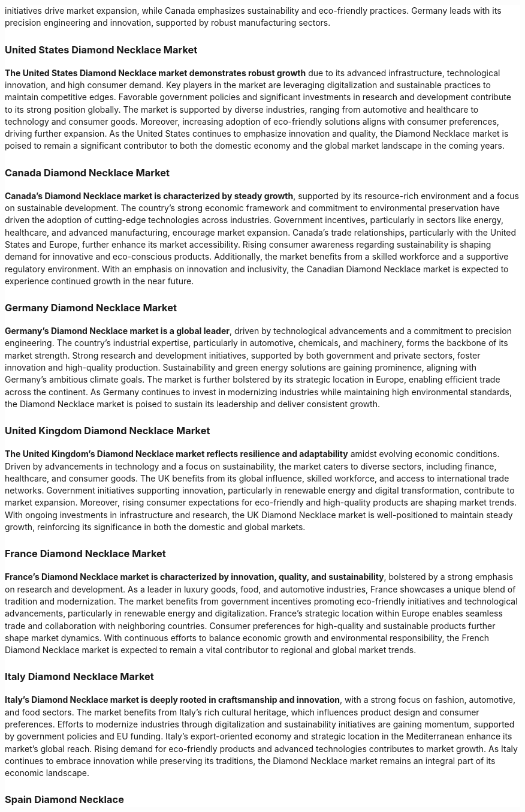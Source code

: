 initiatives drive market expansion, while Canada emphasizes sustainability and eco-friendly practices. Germany leads with its precision engineering and innovation, supported by robust manufacturing sectors.</span></em></p></blockquote><h3><strong>United States Diamond Necklace Market</strong></h3><p><strong>The United States Diamond Necklace market demonstrates robust growth</strong> due to its advanced infrastructure, technological innovation, and high consumer demand. Key players in the market are leveraging digitalization and sustainable practices to maintain competitive edges. Favorable government policies and significant investments in research and development contribute to its strong position globally. The market is supported by diverse industries, ranging from automotive and healthcare to technology and consumer goods. Moreover, increasing adoption of eco-friendly solutions aligns with consumer preferences, driving further expansion. As the United States continues to emphasize innovation and quality, the Diamond Necklace market is poised to remain a significant contributor to both the domestic economy and the global market landscape in the coming years.</p><h3><strong>Canada Diamond Necklace Market</strong></h3><p><strong>Canada&rsquo;s Diamond Necklace market is characterized by steady growth</strong>, supported by its resource-rich environment and a focus on sustainable development. The country&rsquo;s strong economic framework and commitment to environmental preservation have driven the adoption of cutting-edge technologies across industries. Government incentives, particularly in sectors like energy, healthcare, and advanced manufacturing, encourage market expansion. Canada&rsquo;s trade relationships, particularly with the United States and Europe, further enhance its market accessibility. Rising consumer awareness regarding sustainability is shaping demand for innovative and eco-conscious products. Additionally, the market benefits from a skilled workforce and a supportive regulatory environment. With an emphasis on innovation and inclusivity, the Canadian Diamond Necklace market is expected to experience continued growth in the near future.</p><h3><strong>Germany Diamond Necklace Market</strong></h3><p><strong>Germany&rsquo;s Diamond Necklace market is a global leader</strong>, driven by technological advancements and a commitment to precision engineering. The country&rsquo;s industrial expertise, particularly in automotive, chemicals, and machinery, forms the backbone of its market strength. Strong research and development initiatives, supported by both government and private sectors, foster innovation and high-quality production. Sustainability and green energy solutions are gaining prominence, aligning with Germany&rsquo;s ambitious climate goals. The market is further bolstered by its strategic location in Europe, enabling efficient trade across the continent. As Germany continues to invest in modernizing industries while maintaining high environmental standards, the Diamond Necklace market is poised to sustain its leadership and deliver consistent growth.</p><h3><strong>United Kingdom Diamond Necklace Market</strong></h3><p><strong>The United Kingdom&rsquo;s Diamond Necklace market reflects resilience and adaptability</strong> amidst evolving economic conditions. Driven by advancements in technology and a focus on sustainability, the market caters to diverse sectors, including finance, healthcare, and consumer goods. The UK benefits from its global influence, skilled workforce, and access to international trade networks. Government initiatives supporting innovation, particularly in renewable energy and digital transformation, contribute to market expansion. Moreover, rising consumer expectations for eco-friendly and high-quality products are shaping market trends. With ongoing investments in infrastructure and research, the UK Diamond Necklace market is well-positioned to maintain steady growth, reinforcing its significance in both the domestic and global markets.</p><h3><strong>France Diamond Necklace Market</strong></h3><p><strong>France&rsquo;s Diamond Necklace market is characterized by innovation, quality, and sustainability</strong>, bolstered by a strong emphasis on research and development. As a leader in luxury goods, food, and automotive industries, France showcases a unique blend of tradition and modernization. The market benefits from government incentives promoting eco-friendly initiatives and technological advancements, particularly in renewable energy and digitalization. France&rsquo;s strategic location within Europe enables seamless trade and collaboration with neighboring countries. Consumer preferences for high-quality and sustainable products further shape market dynamics. With continuous efforts to balance economic growth and environmental responsibility, the French Diamond Necklace market is expected to remain a vital contributor to regional and global market trends.</p><h3><strong>Italy Diamond Necklace Market</strong></h3><p><strong>Italy&rsquo;s Diamond Necklace market is deeply rooted in craftsmanship and innovation</strong>, with a strong focus on fashion, automotive, and food sectors. The market benefits from Italy&rsquo;s rich cultural heritage, which influences product design and consumer preferences. Efforts to modernize industries through digitalization and sustainability initiatives are gaining momentum, supported by government policies and EU funding. Italy&rsquo;s export-oriented economy and strategic location in the Mediterranean enhance its market&rsquo;s global reach. Rising demand for eco-friendly products and advanced technologies contributes to market growth. As Italy continues to embrace innovation while preserving its traditions, the Diamond Necklace market remains an integral part of its economic landscape.</p><h3><strong>Spain Diamond Necklace